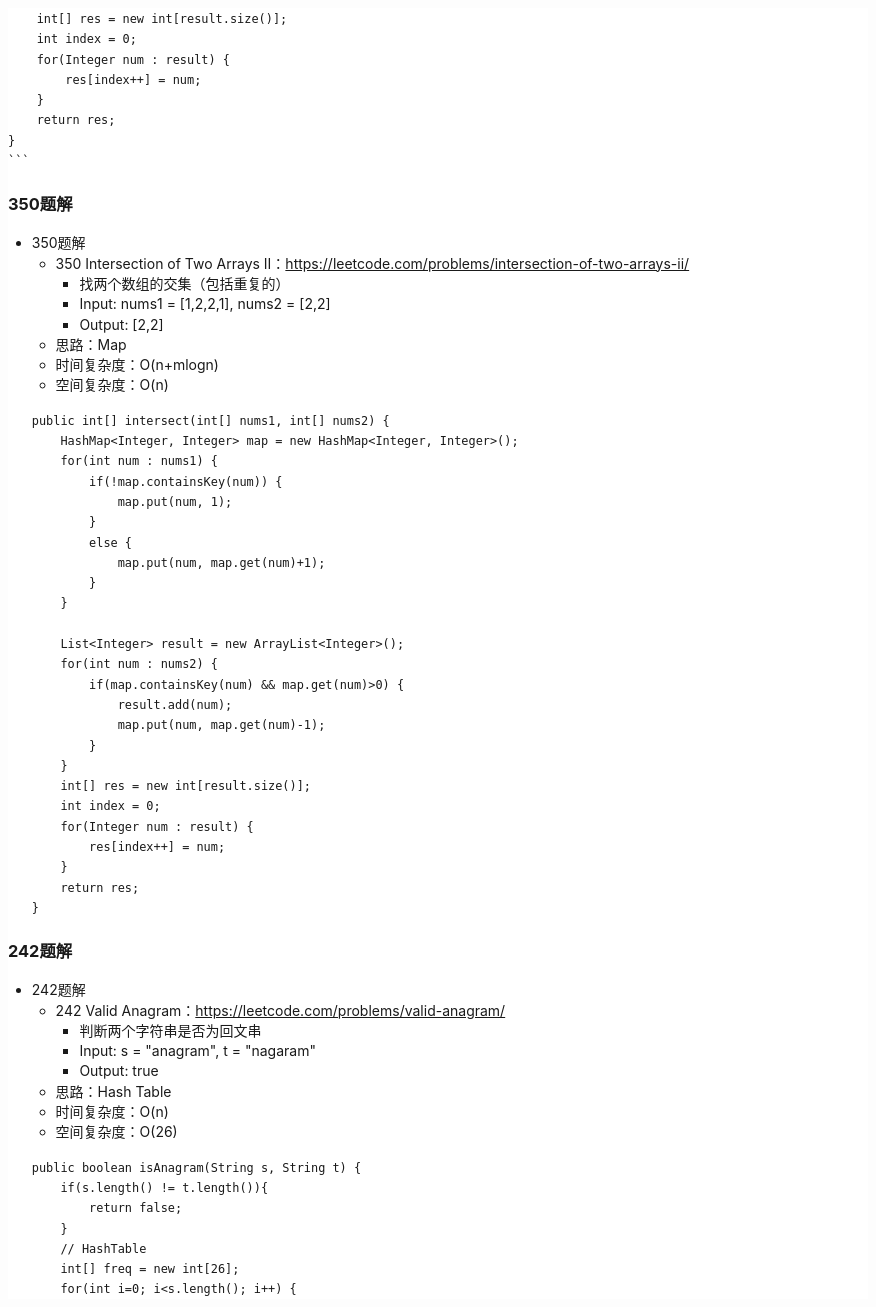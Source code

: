         int[] res = new int[result.size()];
        int index = 0;
        for(Integer num : result) {
            res[index++] = num;
        }
        return res;
    }
    ```

### 350题解
- 350题解
    - 350 Intersection of Two Arrays II：https://leetcode.com/problems/intersection-of-two-arrays-ii/
        - 找两个数组的交集（包括重复的）
        - Input: nums1 = [1,2,2,1], nums2 = [2,2]
        - Output: [2,2]
    - 思路：Map
    - 时间复杂度：O(n+mlogn)
    - 空间复杂度：O(n)
    ```
    public int[] intersect(int[] nums1, int[] nums2) {
        HashMap<Integer, Integer> map = new HashMap<Integer, Integer>();
        for(int num : nums1) {
            if(!map.containsKey(num)) {
                map.put(num, 1);
            }
            else {
                map.put(num, map.get(num)+1);
            }
        }

        List<Integer> result = new ArrayList<Integer>();
        for(int num : nums2) {
            if(map.containsKey(num) && map.get(num)>0) {
                result.add(num);
                map.put(num, map.get(num)-1);
            }
        }
        int[] res = new int[result.size()];
        int index = 0;
        for(Integer num : result) {
            res[index++] = num;
        }
        return res;
    }
    ```

### 242题解
- 242题解
    - 242 Valid Anagram：https://leetcode.com/problems/valid-anagram/
        - 判断两个字符串是否为回文串
        - Input: s = "anagram", t = "nagaram"
        - Output: true
    - 思路：Hash Table
    - 时间复杂度：O(n)
    - 空间复杂度：O(26)
    ```
    public boolean isAnagram(String s, String t) {
        if(s.length() != t.length()){
            return false;
        }
        // HashTable
        int[] freq = new int[26];
        for(int i=0; i<s.length(); i++) {